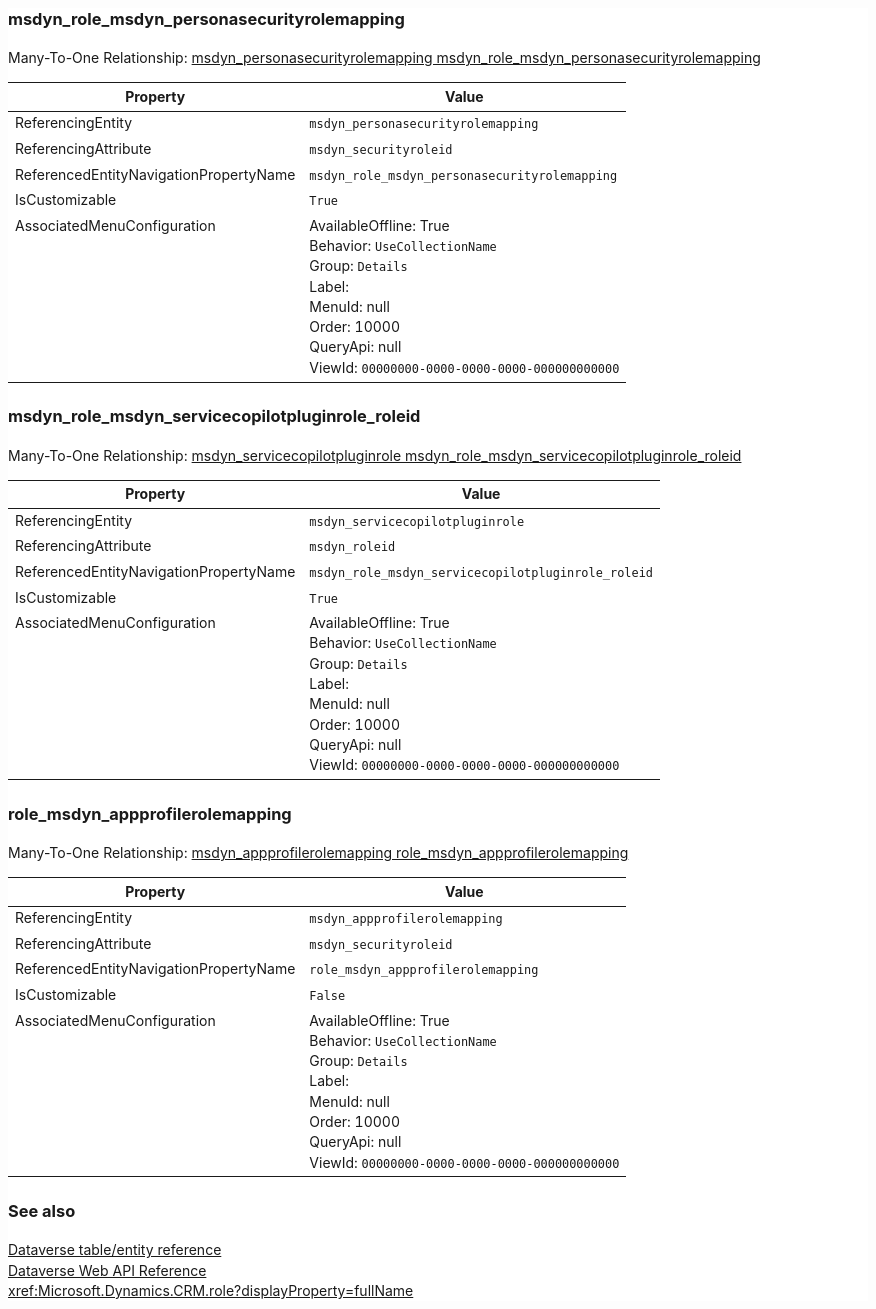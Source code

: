 ### <a name="BKMK_msdyn_role_msdyn_personasecurityrolemapping"></a> msdyn_role_msdyn_personasecurityrolemapping

Many-To-One Relationship: [msdyn_personasecurityrolemapping msdyn_role_msdyn_personasecurityrolemapping](msdyn_personasecurityrolemapping.md#BKMK_msdyn_role_msdyn_personasecurityrolemapping)

|Property|Value|
|---|---|
|ReferencingEntity|`msdyn_personasecurityrolemapping`|
|ReferencingAttribute|`msdyn_securityroleid`|
|ReferencedEntityNavigationPropertyName|`msdyn_role_msdyn_personasecurityrolemapping`|
|IsCustomizable|`True`|
|AssociatedMenuConfiguration|AvailableOffline: True<br />Behavior: `UseCollectionName`<br />Group: `Details`<br />Label: <br />MenuId: null<br />Order: 10000<br />QueryApi: null<br />ViewId: `00000000-0000-0000-0000-000000000000`|

### <a name="BKMK_msdyn_role_msdyn_servicecopilotpluginrole_roleid"></a> msdyn_role_msdyn_servicecopilotpluginrole_roleid

Many-To-One Relationship: [msdyn_servicecopilotpluginrole msdyn_role_msdyn_servicecopilotpluginrole_roleid](msdyn_servicecopilotpluginrole.md#BKMK_msdyn_role_msdyn_servicecopilotpluginrole_roleid)

|Property|Value|
|---|---|
|ReferencingEntity|`msdyn_servicecopilotpluginrole`|
|ReferencingAttribute|`msdyn_roleid`|
|ReferencedEntityNavigationPropertyName|`msdyn_role_msdyn_servicecopilotpluginrole_roleid`|
|IsCustomizable|`True`|
|AssociatedMenuConfiguration|AvailableOffline: True<br />Behavior: `UseCollectionName`<br />Group: `Details`<br />Label: <br />MenuId: null<br />Order: 10000<br />QueryApi: null<br />ViewId: `00000000-0000-0000-0000-000000000000`|

### <a name="BKMK_role_msdyn_appprofilerolemapping"></a> role_msdyn_appprofilerolemapping

Many-To-One Relationship: [msdyn_appprofilerolemapping role_msdyn_appprofilerolemapping](msdyn_appprofilerolemapping.md#BKMK_role_msdyn_appprofilerolemapping)

|Property|Value|
|---|---|
|ReferencingEntity|`msdyn_appprofilerolemapping`|
|ReferencingAttribute|`msdyn_securityroleid`|
|ReferencedEntityNavigationPropertyName|`role_msdyn_appprofilerolemapping`|
|IsCustomizable|`False`|
|AssociatedMenuConfiguration|AvailableOffline: True<br />Behavior: `UseCollectionName`<br />Group: `Details`<br />Label: <br />MenuId: null<br />Order: 10000<br />QueryApi: null<br />ViewId: `00000000-0000-0000-0000-000000000000`|



### See also

[Dataverse table/entity reference](../about-entity-reference.md)  
[Dataverse Web API Reference](/power-apps/developer/data-platform/webapi/reference/about)   
<xref:Microsoft.Dynamics.CRM.role?displayProperty=fullName>

